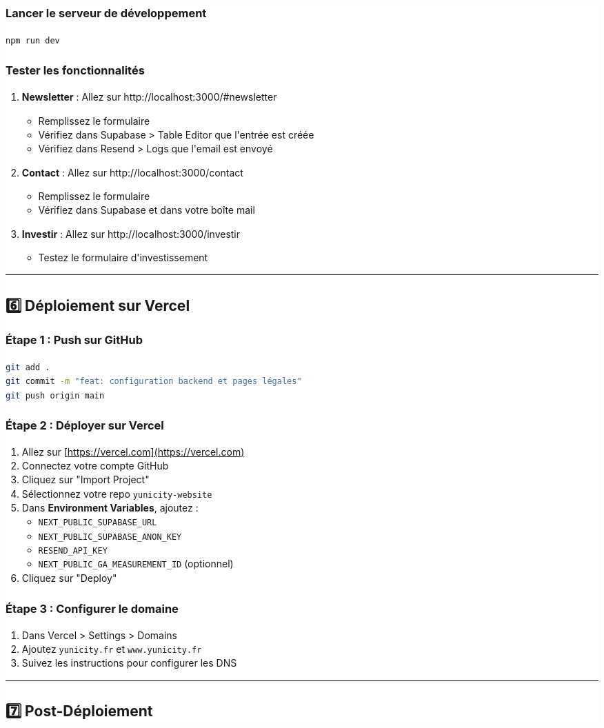 ### Lancer le serveur de développement

```bash
npm run dev
```

### Tester les fonctionnalités

1. **Newsletter** : Allez sur http://localhost:3000/#newsletter
   - Remplissez le formulaire
   - Vérifiez dans Supabase > Table Editor que l'entrée est créée
   - Vérifiez dans Resend > Logs que l'email est envoyé

2. **Contact** : Allez sur http://localhost:3000/contact
   - Remplissez le formulaire
   - Vérifiez dans Supabase et dans votre boîte mail

3. **Investir** : Allez sur http://localhost:3000/investir
   - Testez le formulaire d'investissement

---

## 6️⃣ Déploiement sur Vercel

### Étape 1 : Push sur GitHub

```bash
git add .
git commit -m "feat: configuration backend et pages légales"
git push origin main
```

### Étape 2 : Déployer sur Vercel

1. Allez sur [https://vercel.com](https://vercel.com)
2. Connectez votre compte GitHub
3. Cliquez sur "Import Project"
4. Sélectionnez votre repo `yunicity-website`
5. Dans **Environment Variables**, ajoutez :
   - `NEXT_PUBLIC_SUPABASE_URL`
   - `NEXT_PUBLIC_SUPABASE_ANON_KEY`
   - `RESEND_API_KEY`
   - `NEXT_PUBLIC_GA_MEASUREMENT_ID` (optionnel)
6. Cliquez sur "Deploy"

### Étape 3 : Configurer le domaine

1. Dans Vercel > Settings > Domains
2. Ajoutez `yunicity.fr` et `www.yunicity.fr`
3. Suivez les instructions pour configurer les DNS

---

## 7️⃣ Post-Déploiement
